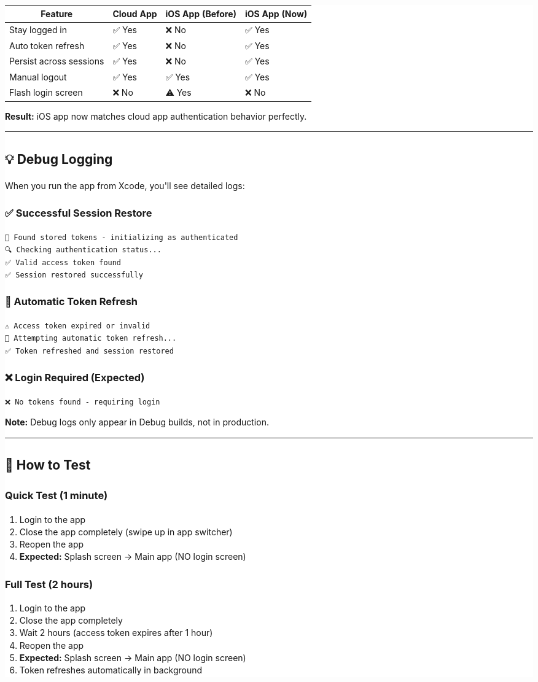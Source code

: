 | Feature | Cloud App | iOS App (Before) | iOS App (Now) |
|---------|-----------|------------------|---------------|
| Stay logged in | ✅ Yes | ❌ No | ✅ Yes |
| Auto token refresh | ✅ Yes | ❌ No | ✅ Yes |
| Persist across sessions | ✅ Yes | ❌ No | ✅ Yes |
| Manual logout | ✅ Yes | ✅ Yes | ✅ Yes |
| Flash login screen | ❌ No | ⚠️ Yes | ❌ No |

**Result:** iOS app now matches cloud app authentication behavior perfectly.

---

## 💡 Debug Logging

When you run the app from Xcode, you'll see detailed logs:

### ✅ Successful Session Restore
```
🔐 Found stored tokens - initializing as authenticated
🔍 Checking authentication status...
✅ Valid access token found
✅ Session restored successfully
```

### 🔄 Automatic Token Refresh
```
⚠️ Access token expired or invalid
🔄 Attempting automatic token refresh...
✅ Token refreshed and session restored
```

### ❌ Login Required (Expected)
```
❌ No tokens found - requiring login
```

**Note:** Debug logs only appear in Debug builds, not in production.

---

## 🧪 How to Test

### Quick Test (1 minute)
1. Login to the app
2. Close the app completely (swipe up in app switcher)
3. Reopen the app
4. **Expected:** Splash screen → Main app (NO login screen)

### Full Test (2 hours)
1. Login to the app
2. Close the app completely
3. Wait 2 hours (access token expires after 1 hour)
4. Reopen the app
5. **Expected:** Splash screen → Main app (NO login screen)
6. Token refreshes automatically in background
